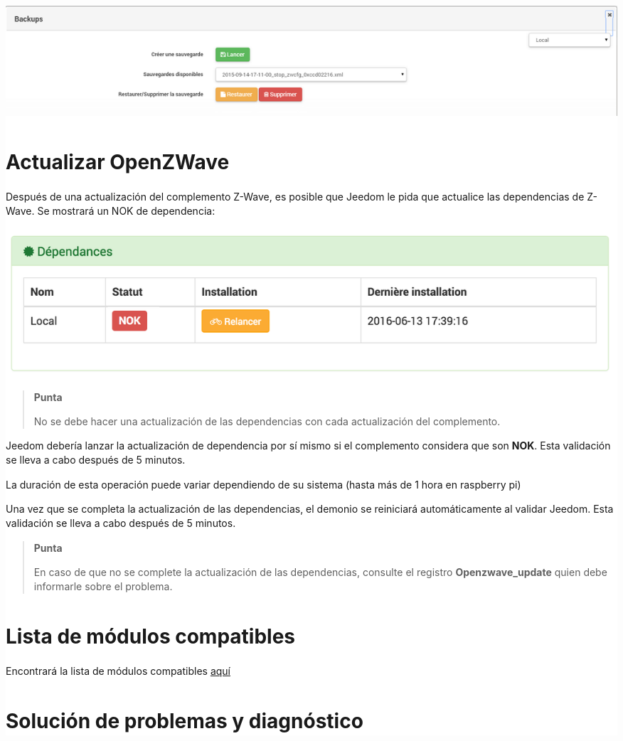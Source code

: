 ![backup01](./images/backup01.png)

# Actualizar OpenZWave

Después de una actualización del complemento Z-Wave, es posible que Jeedom le pida que actualice las dependencias de Z-Wave. Se mostrará un NOK de dependencia:

![update01](./images/update01.png)

> **Punta**
>
> No se debe hacer una actualización de las dependencias con cada actualización del complemento.

Jeedom debería lanzar la actualización de dependencia por sí mismo si el complemento considera que son **NOK**. Esta validación se lleva a cabo después de 5 minutos.

La duración de esta operación puede variar dependiendo de su sistema (hasta más de 1 hora en raspberry pi)

Una vez que se completa la actualización de las dependencias, el demonio se reiniciará automáticamente al validar Jeedom. Esta validación se lleva a cabo después de 5 minutos.

> **Punta**
>
> En caso de que no se complete la actualización de las dependencias, consulte el registro **Openzwave\_update** quien debe informarle sobre el problema.

# Lista de módulos compatibles

Encontrará la lista de módulos compatibles
[aquí](https://doc.jeedom.com/es_ES/zwave/equipement.compatible)

# Solución de problemas y diagnóstico
